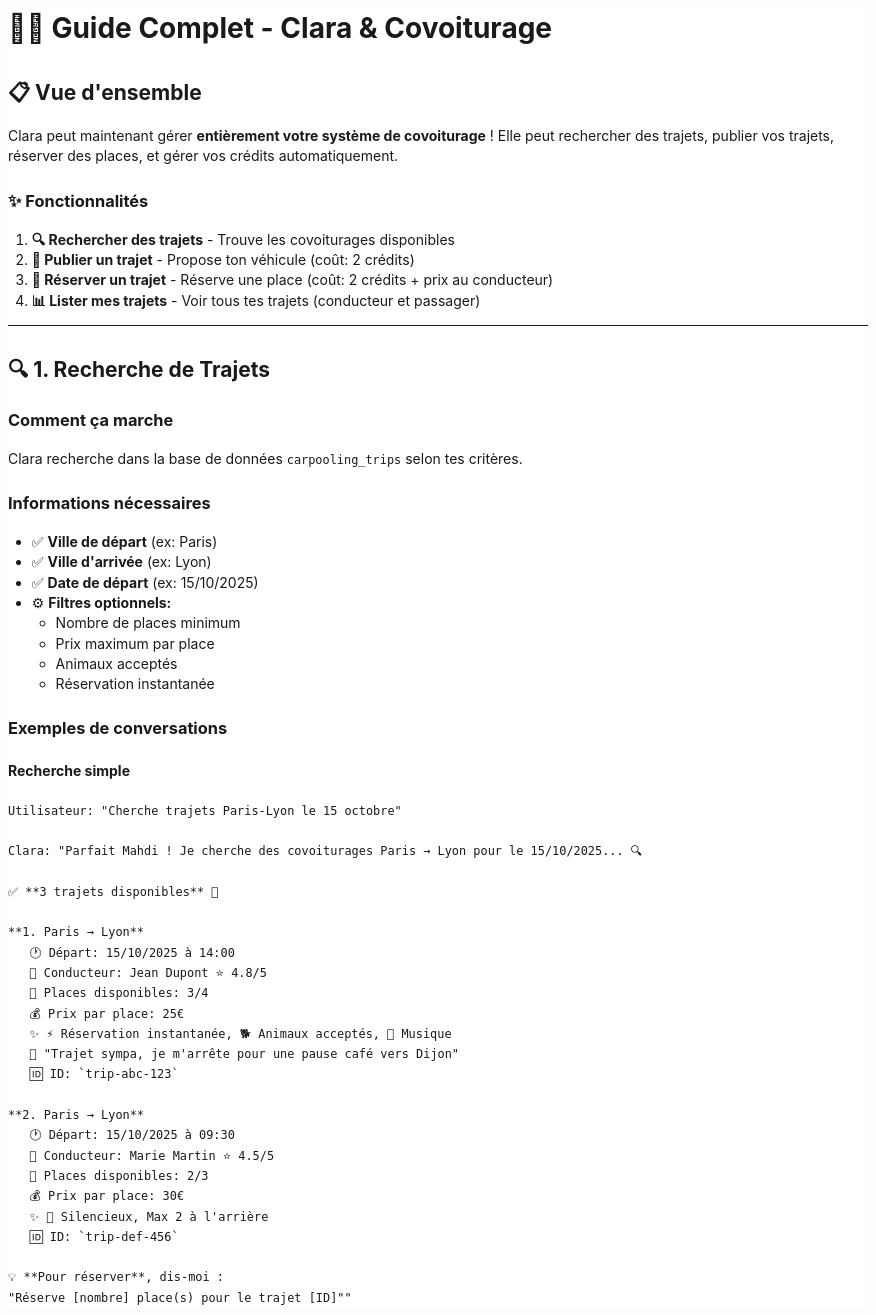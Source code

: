 # 🚗💨 Guide Complet - Clara & Covoiturage

## 📋 Vue d'ensemble

Clara peut maintenant gérer **entièrement votre système de covoiturage** ! Elle peut rechercher des trajets, publier vos trajets, réserver des places, et gérer vos crédits automatiquement.

### ✨ Fonctionnalités

1. **🔍 Rechercher des trajets** - Trouve les covoiturages disponibles
2. **📝 Publier un trajet** - Propose ton véhicule (coût: 2 crédits)
3. **🎫 Réserver un trajet** - Réserve une place (coût: 2 crédits + prix au conducteur)
4. **📊 Lister mes trajets** - Voir tous tes trajets (conducteur et passager)

---

## 🔍 1. Recherche de Trajets

### Comment ça marche

Clara recherche dans la base de données `carpooling_trips` selon tes critères.

### Informations nécessaires

- ✅ **Ville de départ** (ex: Paris)
- ✅ **Ville d'arrivée** (ex: Lyon)
- ✅ **Date de départ** (ex: 15/10/2025)
- ⚙️ **Filtres optionnels:**
  - Nombre de places minimum
  - Prix maximum par place
  - Animaux acceptés
  - Réservation instantanée

### Exemples de conversations

#### Recherche simple
```
Utilisateur: "Cherche trajets Paris-Lyon le 15 octobre"

Clara: "Parfait Mahdi ! Je cherche des covoiturages Paris → Lyon pour le 15/10/2025... 🔍

✅ **3 trajets disponibles** 🚗

**1. Paris → Lyon**
   🕐 Départ: 15/10/2025 à 14:00
   👤 Conducteur: Jean Dupont ⭐ 4.8/5
   💺 Places disponibles: 3/4
   💰 Prix par place: 25€
   ✨ ⚡ Réservation instantanée, 🐕 Animaux acceptés, 🎵 Musique
   📝 "Trajet sympa, je m'arrête pour une pause café vers Dijon"
   🆔 ID: `trip-abc-123`

**2. Paris → Lyon**
   🕐 Départ: 15/10/2025 à 09:30
   👤 Conducteur: Marie Martin ⭐ 4.5/5
   💺 Places disponibles: 2/3
   💰 Prix par place: 30€
   ✨ 🤫 Silencieux, Max 2 à l'arrière
   🆔 ID: `trip-def-456`

💡 **Pour réserver**, dis-moi :
"Réserve [nombre] place(s) pour le trajet [ID]""
```